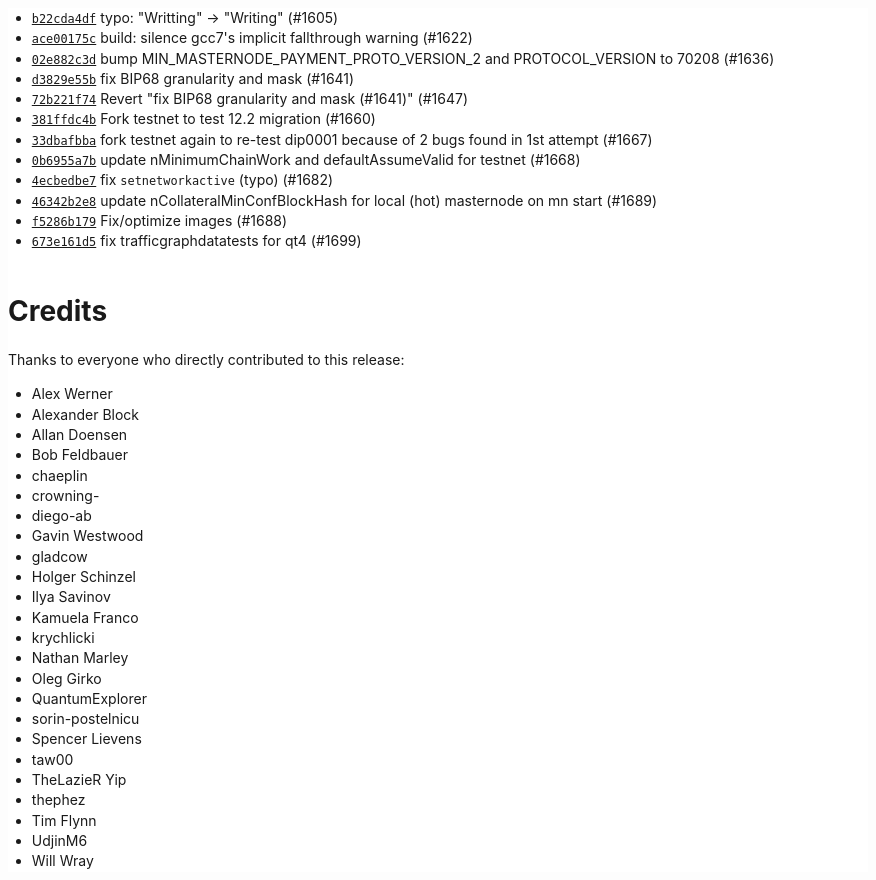 - [`b22cda4df`](https://github.com/monsternodeproject/monsternode/commit/b22cda4df) typo: "Writting" -> "Writing" (#1605)
- [`ace00175c`](https://github.com/monsternodeproject/monsternode/commit/ace00175c) build: silence gcc7's implicit fallthrough warning (#1622)
- [`02e882c3d`](https://github.com/monsternodeproject/monsternode/commit/02e882c3d) bump MIN_MASTERNODE_PAYMENT_PROTO_VERSION_2 and PROTOCOL_VERSION to 70208 (#1636)
- [`d3829e55b`](https://github.com/monsternodeproject/monsternode/commit/d3829e55b) fix BIP68 granularity and mask (#1641)
- [`72b221f74`](https://github.com/monsternodeproject/monsternode/commit/72b221f74) Revert "fix BIP68 granularity and mask (#1641)" (#1647)
- [`381ffdc4b`](https://github.com/monsternodeproject/monsternode/commit/381ffdc4b) Fork testnet to test 12.2 migration (#1660)
- [`33dbafbba`](https://github.com/monsternodeproject/monsternode/commit/33dbafbba) fork testnet again to re-test dip0001 because of 2 bugs found in 1st attempt (#1667)
- [`0b6955a7b`](https://github.com/monsternodeproject/monsternode/commit/0b6955a7b) update nMinimumChainWork and defaultAssumeValid for testnet (#1668)
- [`4ecbedbe7`](https://github.com/monsternodeproject/monsternode/commit/4ecbedbe7) fix `setnetworkactive` (typo) (#1682)
- [`46342b2e8`](https://github.com/monsternodeproject/monsternode/commit/46342b2e8) update nCollateralMinConfBlockHash for local (hot) masternode on mn start (#1689)
- [`f5286b179`](https://github.com/monsternodeproject/monsternode/commit/f5286b179) Fix/optimize images (#1688)
- [`673e161d5`](https://github.com/monsternodeproject/monsternode/commit/673e161d5) fix trafficgraphdatatests for qt4 (#1699)

Credits
=======

Thanks to everyone who directly contributed to this release:

- Alex Werner
- Alexander Block
- Allan Doensen
- Bob Feldbauer
- chaeplin
- crowning-
- diego-ab
- Gavin Westwood
- gladcow
- Holger Schinzel
- Ilya Savinov
- Kamuela Franco
- krychlicki
- Nathan Marley
- Oleg Girko
- QuantumExplorer
- sorin-postelnicu
- Spencer Lievens
- taw00
- TheLazieR Yip
- thephez
- Tim Flynn
- UdjinM6
- Will Wray
